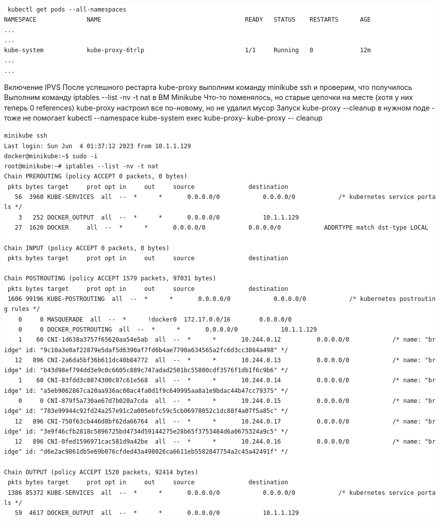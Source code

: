 ```
 kubectl get pods --all-namespaces
NAMESPACE              NAME                                        READY   STATUS    RESTARTS      AGE
...
...
kube-system            kube-proxy-6trlp                            1/1     Running   0             12m
...
...

```
Включение IPVS
После успешного рестарта kube-proxy выполним команду
minikube ssh и проверим, что получилось
Выполним команду iptables --list -nv -t nat в ВМ Minikube
Что-то поменялось, но старые цепочки на месте (хотя у них теперь 0
references) 
kube-proxy настроил все по-новому, но не удалил мусор
Запуск kube-proxy --cleanup в нужном поде - тоже не
помогает
kubectl --namespace kube-system exec kube-proxy-<POD> kube-proxy --
cleanup


```
minikube ssh
Last login: Sun Jun  4 01:37:12 2023 from 10.1.1.129
docker@minikube:~$ sudo -i
root@minikube:~# iptables --list -nv -t nat
Chain PREROUTING (policy ACCEPT 0 packets, 0 bytes)
 pkts bytes target     prot opt in     out     source               destination         
   56  3960 KUBE-SERVICES  all  --  *      *       0.0.0.0/0            0.0.0.0/0            /* kubernetes service portals */
    3   252 DOCKER_OUTPUT  all  --  *      *       0.0.0.0/0            10.1.1.129          
   27  1620 DOCKER     all  --  *      *       0.0.0.0/0            0.0.0.0/0            ADDRTYPE match dst-type LOCAL

Chain INPUT (policy ACCEPT 0 packets, 0 bytes)
 pkts bytes target     prot opt in     out     source               destination         

Chain POSTROUTING (policy ACCEPT 1579 packets, 97031 bytes)
 pkts bytes target     prot opt in     out     source               destination         
 1606 99196 KUBE-POSTROUTING  all  --  *      *       0.0.0.0/0            0.0.0.0/0            /* kubernetes postrouting rules */
    0     0 MASQUERADE  all  --  *      !docker0  172.17.0.0/16        0.0.0.0/0           
    0     0 DOCKER_POSTROUTING  all  --  *      *       0.0.0.0/0            10.1.1.129          
    1    60 CNI-1d638a3757f65620aa54e5ab  all  --  *      *       10.244.0.12          0.0.0.0/0            /* name: "bridge" id: "9c10a3e0af22879e5daf5d6390af7fd6b4ae7790a634565a2fc6d3cc3864a498" */
   12   896 CNI-2a6da5bf36b611dc40b84772  all  --  *      *       10.244.0.13          0.0.0.0/0            /* name: "bridge" id: "b43d98ef794dd3e9c0c6605c889c747adad2501bc55800cdf3576f1db1f6c9b6" */
    1    60 CNI-83fdd3c8874300c87c61e568  all  --  *      *       10.244.0.14          0.0.0.0/0            /* name: "bridge" id: "a5eb9062867ca20aa936ac00ac4fa0d1f9c649995aa8a1e9bdac44b47cc79375" */
    0     0 CNI-879f5a730ae67d7b020a7cda  all  --  *      *       10.244.0.15          0.0.0.0/0            /* name: "bridge" id: "783e99944c92fd24a257e91c2a005ebfc59c5cb06978052c1dc88f4a07f5a85c" */
   12   896 CNI-750f63cb446d8bf62da66764  all  --  *      *       10.244.0.17          0.0.0.0/0            /* name: "bridge" id: "3e9f46cfb2818c5896725bd4734d59144275e28b65f3753484d6a0675324a9c5" */
   12   896 CNI-0fed1596971cac581d9a42be  all  --  *      *       10.244.0.16          0.0.0.0/0            /* name: "bridge" id: "d6e2ac9861db5e69b076cfded43a498026ca6611eb5582847754a2c45a42491f" */

Chain OUTPUT (policy ACCEPT 1520 packets, 92414 bytes)
 pkts bytes target     prot opt in     out     source               destination         
 1386 85372 KUBE-SERVICES  all  --  *      *       0.0.0.0/0            0.0.0.0/0            /* kubernetes service portals */
   59  4617 DOCKER_OUTPUT  all  --  *      *       0.0.0.0/0            10.1.1.129          
```